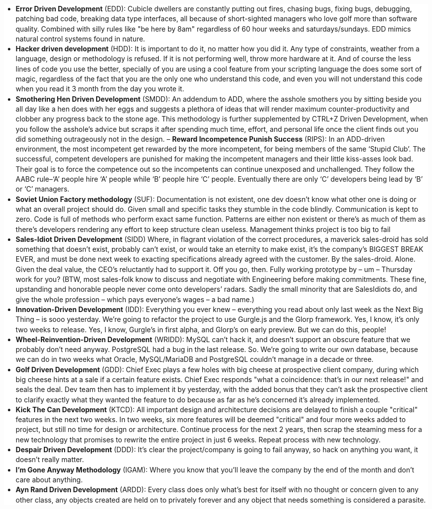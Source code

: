 - **Error Driven Development** (EDD): Cubicle dwellers are constantly putting out fires, chasing bugs, fixing bugs, debugging, patching bad code, breaking data type interfaces, all because of short-sighted managers who love golf more than software quality. Combined with silly rules like "be here by 8am" regardless of 60 hour weeks and saturdays/sundays. EDD mimics natural control systems found in nature.
- **Hacker driven development** (HDD): It is important to do it, no matter how you did it. Any type of constraints, weather from a language, design or methodology is refused. If it is not performing well, throw more hardware at it. And of course the less lines of code you use the better, specially of you are using a cool feature from your scripting language the does some sort of magic, regardless of the fact that you are the only one who understand this code, and even you will not understand this code when you read it 3 month from the day you wrote it.
- **Smothering Hen Driven Development** (SMDD): An addendum to ADD, where the asshole smothers you by sitting beside you all day like a hen does with her eggs and suggests a plethora of ideas that will render maximum counter-productivity and clobber any progress back to the stone age. This methodology is further supplemented by CTRL+Z Driven Development, when you follow the asshole’s advice but scraps it after spending much time, effort, and personal life once the client finds out you did something outrageously not in the design.
– **Reward Incompetence Punish Success** (RIPS): In an ADD-driven environment, the most incompetent get rewarded by the more incompetent, for being members of the same ‘Stupid Club’. The successful, competent developers are punished for making the incompetent managers and their little kiss-asses look bad. Their goal is to force the competence out so the incompetents can continue unexposed and unchallenged. They follow the AABC rule–‘A’ people hire ‘A’ people while ‘B’ people hire ‘C’ people. Eventually there are only ‘C’ developers being lead by ‘B’ or ‘C’ managers.
- **Soviet Union Factory methodology** (SUF): Documentation is not existent, one dev doesn’t know what other one is doing or what an overall project should do. Given small and specific tasks they stumble in the code blindly. Communication is kept to zero. Code is full of methods who perform exact same function. Patterns are either non existent or there’s as much of them as there’s developers rendering any effort to keep structure clean useless. Management thinks project is too big to fail
- **Sales-Idiot Driven Development** (SIDD) Where, in flagrant violation of the correct procedures, a maverick sales-droid has sold something that doesn’t exist, probably can’t exist, or would take an eternity to make exist, it’s the company’s BIGGEST BREAK EVER, and must be done next week to exacting specifications already agreed with the customer. By the sales-droid. Alone. Given the deal value, the CEO’s reluctantly had to support it. Off you go, then. Fully working prototype by – um – Thursday work for you? (BTW, most sales-folk know to discuss and negotiate with Engineering before making commitments. These fine, upstanding and honorable people never come onto developers’ radars. Sadly the small minority that are SalesIdiots do, and give the whole profession – which pays everyone’s wages – a bad name.)
- **Innovation-Driven Development** (IDD): Everything you ever knew – everything you read about only last week as the Next Big Thing – is sooo yesterday. We’re going to refactor the project to use Gurgle.js and the Glorp framework. Yes, I know, it’s only two weeks to release. Yes, I know, Gurgle’s in first alpha, and Glorp’s on early preview. But we can do this, people!
- **Wheel-Reinvention-Driven Development** (WRIDD): MySQL can’t hack it, and doesn’t support an obscure feature that we probably don’t need anyway. PostgreSQL had a bug in the last release. So. We’re going to write our own database, because we can do in two weeks what Oracle, MySQL/MariaDB and PostgreSQL couldn’t manage in a decade or three.
- **Golf Driven Development** (GDD): Chief Exec plays a few holes with big cheese at prospective client company, during which big cheese hints at a sale if a certain feature exists. Chief Exec responds "what a coincidence: that’s in our next release!" and seals the deal. Dev team then has to implement it by yesterday, with the added bonus that they can’t ask the prospective client to clarify exactly what they wanted the feature to do because as far as he’s concerned it’s already implemented.
- **Kick The Can Development** (KTCD): All important design and architecture decisions are delayed to finish a couple "critical" features in the next two weeks. In two weeks, six more features will be deemed "critical" and four more weeks added to project, but still no time for design or architecture. Continue process for the next 2 years, then scrap the steaming mess for a new technology that promises to rewrite the entire project in just 6 weeks. Repeat process with new technology.
- **Despair Driven Development** (DDD): It’s clear the project/company is going to fail anyway, so hack on anything you want, it doesn’t really matter.
- **I’m Gone Anyway Methodology** (IGAM): Where you know that you’ll leave the company by the end of the month and don’t care about anything.
- **Ayn Rand Driven Development** (ARDD): Every class does only what’s best for itself with no thought or concern given to any other class, any objects created are held on to privately forever and any object that needs something is considered a parasite.
